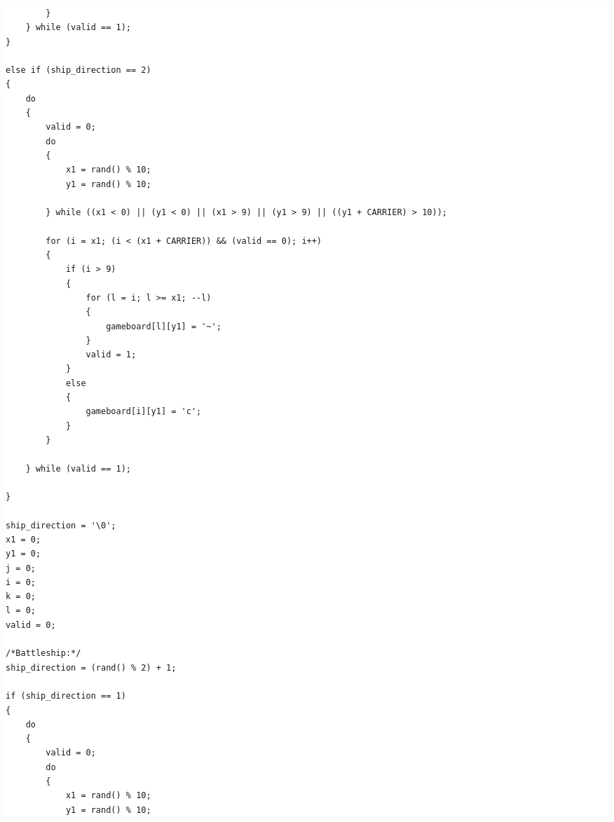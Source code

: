 			}
		} while (valid == 1);
	}

	else if (ship_direction == 2)
	{
		do
		{
			valid = 0;
			do
			{
				x1 = rand() % 10;
				y1 = rand() % 10;
				
			} while ((x1 < 0) || (y1 < 0) || (x1 > 9) || (y1 > 9) || ((y1 + CARRIER) > 10));

			for (i = x1; (i < (x1 + CARRIER)) && (valid == 0); i++)
			{
				if (i > 9)
				{
					for (l = i; l >= x1; --l)
					{
						gameboard[l][y1] = '~';
					}
					valid = 1;
				}
				else
				{
					gameboard[i][y1] = 'c';
				}
			}

		} while (valid == 1);

	}

	ship_direction = '\0'; 
	x1 = 0; 
	y1 = 0;
	j = 0;
	i = 0;
	k = 0;
	l = 0;
	valid = 0;
	
	/*Battleship:*/
	ship_direction = (rand() % 2) + 1;

	if (ship_direction == 1)
	{
		do 
		{
			valid = 0;
			do 
			{
				x1 = rand() % 10;
				y1 = rand() % 10;
